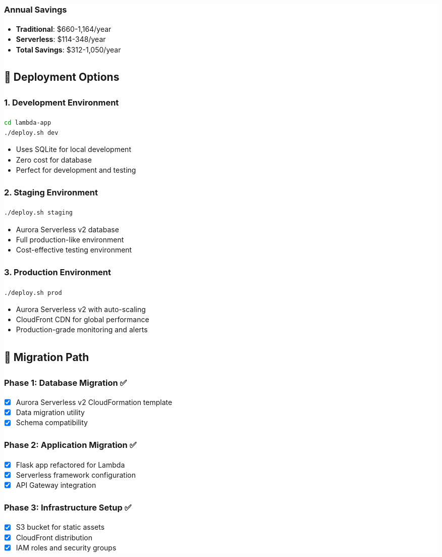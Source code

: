 ### Annual Savings
- **Traditional**: $660-1,164/year
- **Serverless**: $114-348/year
- **Total Savings**: $312-1,050/year

## 🚀 Deployment Options

### 1. **Development Environment**
```bash
cd lambda-app
./deploy.sh dev
```
- Uses SQLite for local development
- Zero cost for database
- Perfect for development and testing

### 2. **Staging Environment**
```bash
./deploy.sh staging
```
- Aurora Serverless v2 database
- Full production-like environment
- Cost-effective testing environment

### 3. **Production Environment**
```bash
./deploy.sh prod
```
- Aurora Serverless v2 with auto-scaling
- CloudFront CDN for global performance
- Production-grade monitoring and alerts

## 🔄 Migration Path

### Phase 1: Database Migration ✅
- [x] Aurora Serverless v2 CloudFormation template
- [x] Data migration utility
- [x] Schema compatibility

### Phase 2: Application Migration ✅
- [x] Flask app refactored for Lambda
- [x] Serverless framework configuration
- [x] API Gateway integration

### Phase 3: Infrastructure Setup ✅
- [x] S3 bucket for static assets
- [x] CloudFront distribution
- [x] IAM roles and security groups
